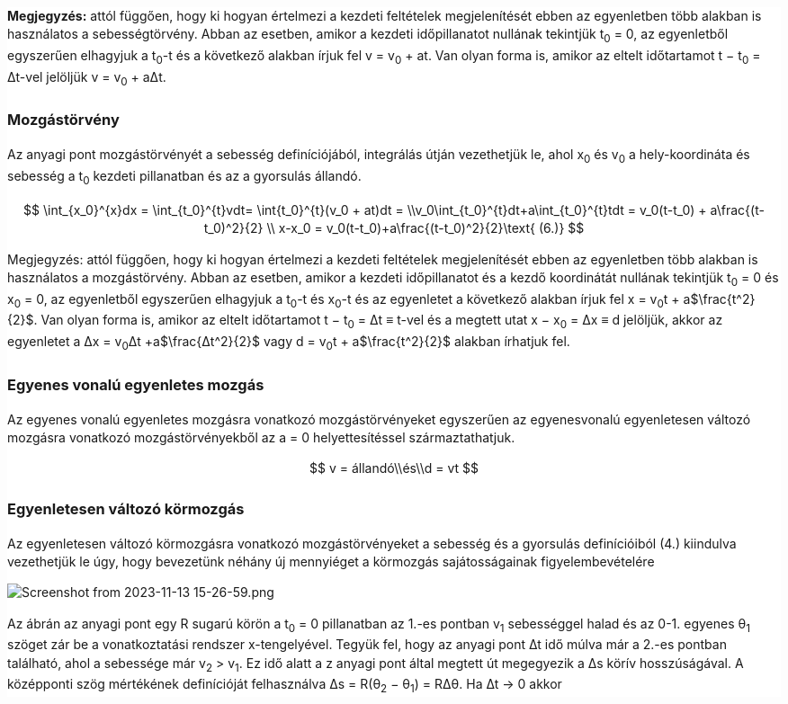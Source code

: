 **Megjegyzés:** attól függően, hogy ki hogyan értelmezi a kezdeti feltételek megjelenítését ebben az
egyenletben több alakban is használatos a sebességtörvény. Abban az esetben, amikor a kezdeti időpillanatot nullának tekintjük t$_0$ = 0, az egyenletből egyszerűen elhagyjuk a t$_0$-t és a következő alakban írjuk fel v = v$_0$ + at. Van olyan forma is, amikor az eltelt időtartamot t − t$_0$ = Δt-vel
jelöljük v = v$_0$ + aΔt.

### Mozgástörvény

Az anyagi pont mozgástörvényét a sebesség definíciójából, integrálás útján vezethetjük le,
ahol x$_0$ és v$_0$ a hely-koordináta és sebesség a t$_0$ kezdeti pillanatban és az a gyorsulás állandó.

$$
\int_{x_0}^{x}dx = \int_{t_0}^{t}vdt= \int{t_0}^{t}(v_0 + at)dt = \\v_0\int_{t_0}^{t}dt+a\int_{t_0}^{t}tdt = v_0(t-t_0) + a\frac{(t-t_0)^2}{2}
\\
x-x_0 = v_0(t-t_0)+a\frac{(t-t_0)^2}{2}\text{ (6.)}
$$

Megjegyzés: attól függően, hogy ki hogyan értelmezi a kezdeti feltételek megjelenítését ebben az
egyenletben több alakban is használatos a mozgástörvény. Abban az esetben, amikor a kezdeti
időpillanatot és a kezdő koordinátát nullának tekintjük t$_0$ = 0 és x$_0$ = 0, az egyenletből egyszerűen elhagyjuk a t$_0$-t és x$_0$-t és az egyenletet a következő alakban írjuk fel x = v$_0$t + a$\frac{t^2}{2}$.
Van olyan forma is, amikor az eltelt időtartamot t − t$_0$ = Δt ≡ t-vel és a megtett utat x − x$_0$ =
Δx ≡ d jelöljük, akkor az egyenletet a Δx = v$_0$Δt +a$\frac{Δt^2}{2}$ vagy d = v$_0$t + a$\frac{t^2}{2}$ alakban írhatjuk fel.

### Egyenes vonalú egyenletes mozgás

Az egyenes vonalú egyenletes mozgásra vonatkozó mozgástörvényeket egyszerűen az
egyenesvonalú egyenletesen változó mozgásra vonatkozó mozgástörvényekből az a = 0
helyettesítéssel származtathatjuk.

$$
v = állandó\\és\\d = vt
$$

### Egyenletesen változó körmozgás

Az egyenletesen változó körmozgásra vonatkozó mozgástörvényeket a sebesség és a gyorsulás
definícióiból (4.) kiindulva vezethetjük le úgy, hogy bevezetünk néhány új mennyiéget a
körmozgás sajátosságainak figyelembevételére

![Screenshot from 2023-11-13 15-26-59.png](Kinematika%209cace007ba4c41bf8c182ca8cb1d2fab/Screenshot_from_2023-11-13_15-26-59.png)

Az ábrán az anyagi pont egy R sugarú körön a t$_0$ = 0 pillanatban az 1.-es pontban v$_1$
sebességgel halad és az 0-1. egyenes θ$_1$ szöget zár be a vonatkoztatási rendszer x-tengelyével.
Tegyük fel, hogy az anyagi pont ∆t idő múlva már a 2.-es pontban található, ahol a sebessége már
v$_2$ > v$_1$. Ez idő alatt a z anyagi pont által megtett út megegyezik a ∆s körív hosszúságával. A
középponti szög mértékének definícióját felhasználva ∆s = R(θ$_2$ − θ$_1$) = R∆θ. Ha ∆t → 0 akkor
